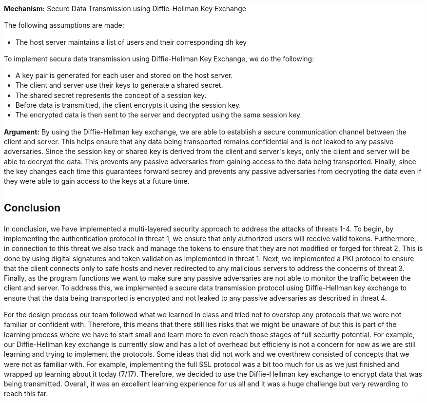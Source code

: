 **Mechanism:** Secure Data Transmission using Diffie-Hellman Key Exchange

The following assumptions are made:
- The host server maintains a list of users and their corresponding dh key

To implement secure data transmission using Diffie-Hellman Key Exchange, we do the following: 

- A key pair is generated for each user and stored on the host server.
- The client and server use their keys to generate a shared secret.
- The shared secret represents the concept of a session key.
- Before data is transmitted, the client encrypts it using the session key.
- The encrypted data is then sent to the server and decrypted using the same session key. 

**Argument:** By using the Diffie-Hellman key exchange, we are able to establish a secure communication channel between the client and server. This helps ensure that any data being transported remains confidential and is not leaked to any passive adversaries. Since the session key or shared key is derived from the client and server's keys, only the client and server will be able to decrypt the data. This prevents any passive adversaries from gaining access to the data being transported. Finally, since the key changes each time this guarantees forward secrey and prevents any passive adversaries from decrypting the data even if they were able to gain access to the keys at a future time.


## Conclusion

In conclusion, we have implemented a multi-layered security approach to address the attacks of threats 1-4. To begin, by implementing the authentication protocol in threat 1, we ensure that only authorized users will receive valid tokens. Furthermore, in connection to this threat we also track and manage the tokens to ensure that they are not modified or forged for threat 2. This is done by using digital signatures and token validation as implemented in threat 1. Next, we implemented a PKI protocol to ensure that the client connects only to safe hosts and never redirected to any malicious servers to address the concerns of threat 3. Finally, as the program functions we want to make sure any passive adversaries are not able to monitor the traffic between the client and server. To address this, we implemented a secure data transmission protocol using Diffie-Hellman key exchange to ensure that the data being transported is encrypted and not leaked to any passive adversaries as described in threat 4.

For the design process our team followed what we learned in class and tried not to overstep any protocols that we were not familiar or confident with. Therefore, this means that there still lies risks that we might be unaware of but this is part of the learning process where we have to start small and learn more to even reach those stages of full security potential. For example, our Diffie-Hellman key exchange is currently slow and has a lot of overhead but efficieny is not a concern for now as we are still learning and trying to implement the protocols. Some ideas that did not work and we overthrew consisted of concepts that we were not as familiar with. For example, implementing the full SSL protocol was a bit too much for us as we just finished and wrapped up learning about it today (7/17). Therefore, we decided to use the Diffie-Hellman key exchange to encrypt data that was being transmitted. Overall, it was an excellent learning experience for us all and it was a huge challenge but very rewarding to reach this far. 